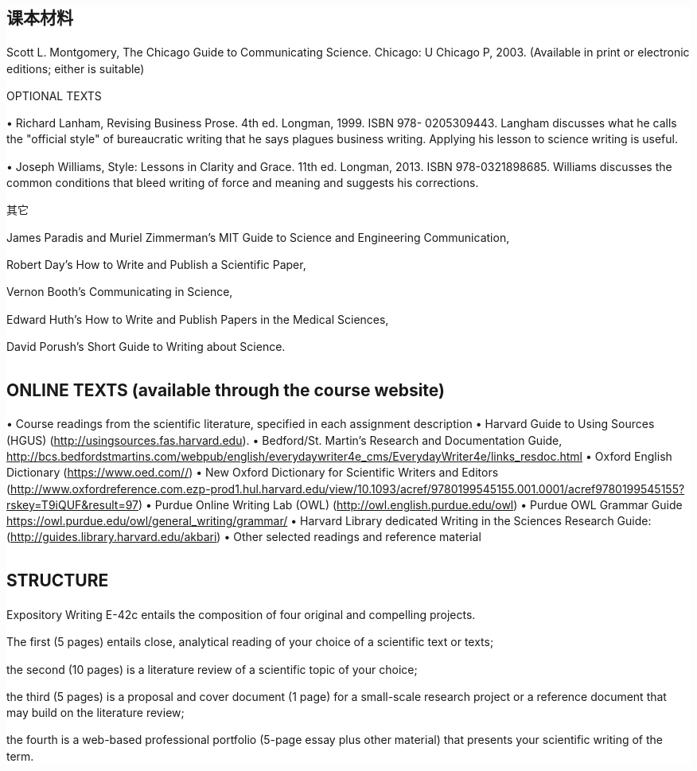## 课本材料

Scott L. Montgomery, The Chicago Guide to Communicating Science. Chicago: U Chicago P, 2003. (Available in print or electronic editions; either is suitable)

OPTIONAL TEXTS

• Richard Lanham, Revising Business Prose. 4th ed. Longman, 1999. ISBN 978- 0205309443. Langham discusses what he calls the "official style" of bureaucratic writing that he says plagues business writing. Applying his lesson to science writing is useful.

• Joseph Williams, Style: Lessons in Clarity and Grace. 11th ed. Longman, 2013. ISBN 978-0321898685. Williams discusses the common conditions that bleed writing of force and meaning and suggests his corrections.

其它

James Paradis and Muriel Zimmerman’s MIT Guide to Science and Engineering Communication,

Robert Day’s How to Write and Publish a Scientific Paper,

Vernon Booth’s Communicating in Science,

Edward Huth’s How to Write and Publish Papers in the Medical Sciences,

David Porush’s Short Guide to Writing about Science.

## ONLINE TEXTS (available through the course website)

• Course readings from the scientific literature, specified in each assignment description
• Harvard Guide to Using Sources (HGUS) (http://usingsources.fas.harvard.edu).
• Bedford/St. Martin’s Research and Documentation Guide, http://bcs.bedfordstmartins.com/webpub/english/everydaywriter4e_cms/EverydayWriter4e/links_resdoc.html
• Oxford English Dictionary (https://www.oed.com//)
• New Oxford Dictionary for Scientific Writers and Editors (http://www.oxfordreference.com.ezp-prod1.hul.harvard.edu/view/10.1093/acref/9780199545155.001.0001/acref9780199545155?rskey=T9iQUF&result=97)
• Purdue Online Writing Lab (OWL) (http://owl.english.purdue.edu/owl)
• Purdue OWL Grammar Guide https://owl.purdue.edu/owl/general_writing/grammar/
• Harvard Library dedicated Writing in the Sciences Research Guide: (http://guides.library.harvard.edu/akbari)
• Other selected readings and reference material

## STRUCTURE

Expository Writing E-42c entails the composition of four original and compelling projects.

The first (5 pages) entails close, analytical reading of your choice of a scientific text or texts;

the second (10 pages) is a literature review of a scientific topic of your choice;

the third (5 pages) is a proposal and cover document (1 page) for a small-scale research project or a reference document that may build on the literature review;

the fourth is a web-based professional portfolio (5-page essay plus other material) that presents your scientific writing of the term.
